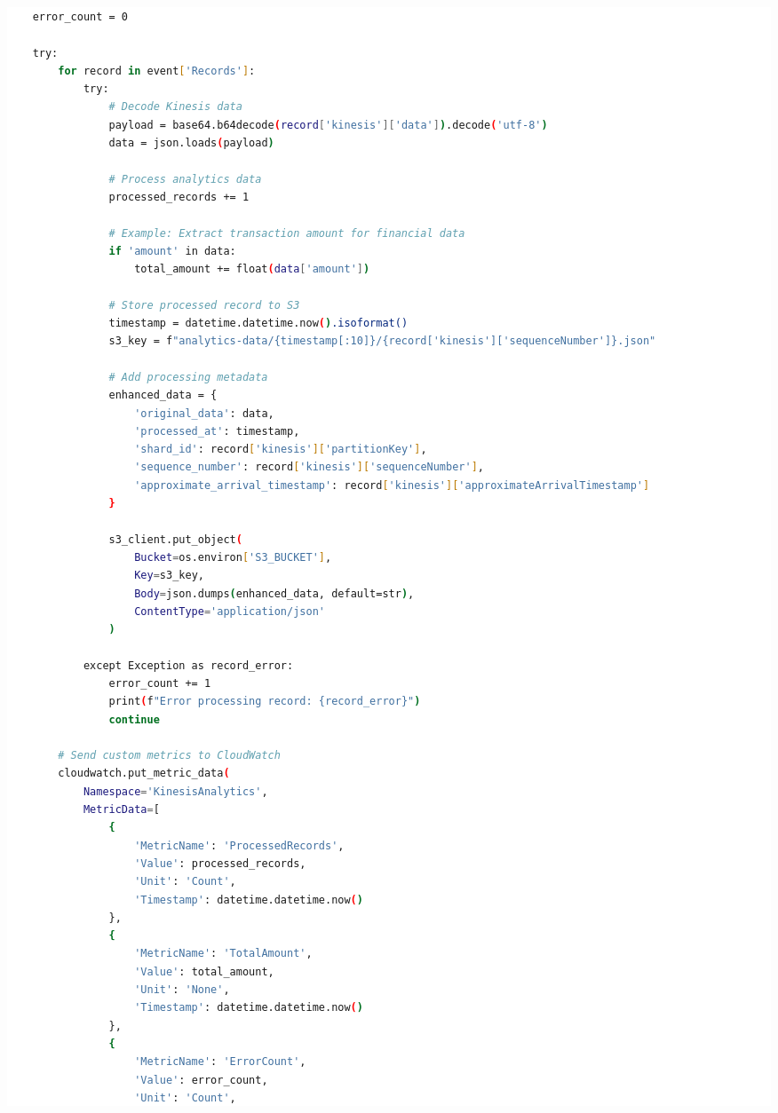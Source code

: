    ```bash
       error_count = 0
       
       try:
           for record in event['Records']:
               try:
                   # Decode Kinesis data
                   payload = base64.b64decode(record['kinesis']['data']).decode('utf-8')
                   data = json.loads(payload)
                   
                   # Process analytics data
                   processed_records += 1
                   
                   # Example: Extract transaction amount for financial data
                   if 'amount' in data:
                       total_amount += float(data['amount'])
                   
                   # Store processed record to S3
                   timestamp = datetime.datetime.now().isoformat()
                   s3_key = f"analytics-data/{timestamp[:10]}/{record['kinesis']['sequenceNumber']}.json"
                   
                   # Add processing metadata
                   enhanced_data = {
                       'original_data': data,
                       'processed_at': timestamp,
                       'shard_id': record['kinesis']['partitionKey'],
                       'sequence_number': record['kinesis']['sequenceNumber'],
                       'approximate_arrival_timestamp': record['kinesis']['approximateArrivalTimestamp']
                   }
                   
                   s3_client.put_object(
                       Bucket=os.environ['S3_BUCKET'],
                       Key=s3_key,
                       Body=json.dumps(enhanced_data, default=str),
                       ContentType='application/json'
                   )
                   
               except Exception as record_error:
                   error_count += 1
                   print(f"Error processing record: {record_error}")
                   continue
           
           # Send custom metrics to CloudWatch
           cloudwatch.put_metric_data(
               Namespace='KinesisAnalytics',
               MetricData=[
                   {
                       'MetricName': 'ProcessedRecords',
                       'Value': processed_records,
                       'Unit': 'Count',
                       'Timestamp': datetime.datetime.now()
                   },
                   {
                       'MetricName': 'TotalAmount',
                       'Value': total_amount,
                       'Unit': 'None',
                       'Timestamp': datetime.datetime.now()
                   },
                   {
                       'MetricName': 'ErrorCount',
                       'Value': error_count,
                       'Unit': 'Count',
   ```